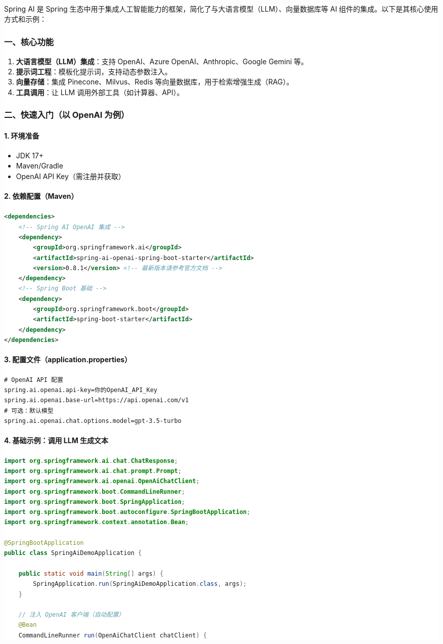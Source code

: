 Spring AI 是 Spring 生态中用于集成人工智能能力的框架，简化了与大语言模型（LLM）、向量数据库等 AI 组件的集成。以下是其核心使用方式和示例：


### **一、核心功能**
1. **大语言模型（LLM）集成**：支持 OpenAI、Azure OpenAI、Anthropic、Google Gemini 等。
2. **提示词工程**：模板化提示词，支持动态参数注入。
3. **向量存储**：集成 Pinecone、Milvus、Redis 等向量数据库，用于检索增强生成（RAG）。
4. **工具调用**：让 LLM 调用外部工具（如计算器、API）。


### **二、快速入门（以 OpenAI 为例）**

#### **1. 环境准备**
- JDK 17+
- Maven/Gradle
- OpenAI API Key（需注册并获取）


#### **2. 依赖配置（Maven）**
```xml
<dependencies>
    <!-- Spring AI OpenAI 集成 -->
    <dependency>
        <groupId>org.springframework.ai</groupId>
        <artifactId>spring-ai-openai-spring-boot-starter</artifactId>
        <version>0.8.1</version> <!-- 最新版本请参考官方文档 -->
    </dependency>
    <!-- Spring Boot 基础 -->
    <dependency>
        <groupId>org.springframework.boot</groupId>
        <artifactId>spring-boot-starter</artifactId>
    </dependency>
</dependencies>
```


#### **3. 配置文件（application.properties）**
```properties
# OpenAI API 配置
spring.ai.openai.api-key=你的OpenAI_API_Key
spring.ai.openai.base-url=https://api.openai.com/v1
# 可选：默认模型
spring.ai.openai.chat.options.model=gpt-3.5-turbo
```


#### **4. 基础示例：调用 LLM 生成文本**
```java
import org.springframework.ai.chat.ChatResponse;
import org.springframework.ai.chat.prompt.Prompt;
import org.springframework.ai.openai.OpenAiChatClient;
import org.springframework.boot.CommandLineRunner;
import org.springframework.boot.SpringApplication;
import org.springframework.boot.autoconfigure.SpringBootApplication;
import org.springframework.context.annotation.Bean;

@SpringBootApplication
public class SpringAiDemoApplication {

    public static void main(String[] args) {
        SpringApplication.run(SpringAiDemoApplication.class, args);
    }

    // 注入 OpenAI 客户端（自动配置）
    @Bean
    CommandLineRunner run(OpenAiChatClient chatClient) {
```